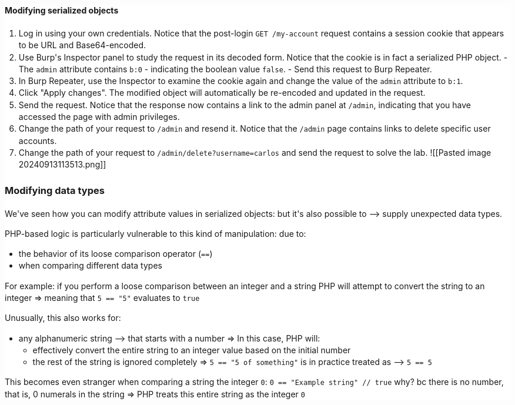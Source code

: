 #### Modifying serialized objects
1. Log in using your own credentials. 
   Notice that the post-login `GET /my-account` request contains a session cookie that appears to be URL and Base64-encoded.
2. Use Burp's Inspector panel to study the request in its decoded form.
   Notice that the cookie is in fact a serialized PHP object. 
	   - The `admin` attribute contains `b:0`
	   - indicating the boolean value `false`. 
	   - Send this request to Burp Repeater.
1. In Burp Repeater, use the Inspector to examine the cookie again and change the value of the `admin` attribute to `b:1`. 
2. Click "Apply changes". 
   The modified object will automatically be re-encoded and updated in the request.
3. Send the request. 
   Notice that the response now contains a link to the admin panel at `/admin`, 
   indicating that you have accessed the page with admin privileges.
4. Change the path of your request to `/admin` and resend it. 
   Notice that the `/admin` page contains links to delete specific user accounts.
5. Change the path of your request to `/admin/delete?username=carlos` and send the request to solve the lab.
![[Pasted image 20240913113513.png]]

### Modifying data types
We've seen how you can modify attribute values in serialized objects:
but it's also possible to -->   supply unexpected data types.

PHP-based logic is particularly vulnerable to this kind of manipulation:
due to:
- the behavior of its loose comparison operator (`==`) 
- when comparing different data types

For example:
if you perform a loose comparison between an integer and a string
PHP will attempt to convert the string to an integer
=>
meaning that `5 == "5"` evaluates to `true`

Unusually, this also works for:
- any alphanumeric string -->   that starts with a number
  =>
  In this case, PHP will:
  - effectively convert the entire string to an integer value based on the initial number
  - the rest of the string is ignored completely
    =>
    `5 == "5 of something"` is in practice treated as -->  `5 == 5`

This becomes even stranger when comparing a string the integer `0`:
`0 == "Example string" // true`
why?
bc there is no number, that is, 0 numerals in the string
=>
PHP treats this entire string as the integer `0`
